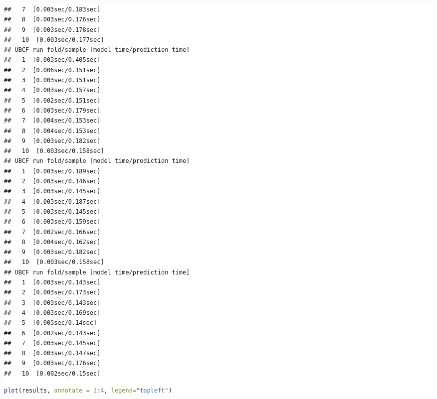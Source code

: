 ```
## 	 7  [0.003sec/0.183sec] 
## 	 8  [0.003sec/0.176sec] 
## 	 9  [0.003sec/0.178sec] 
## 	 10  [0.003sec/0.177sec] 
## UBCF run fold/sample [model time/prediction time]
## 	 1  [0.003sec/0.405sec] 
## 	 2  [0.006sec/0.151sec] 
## 	 3  [0.003sec/0.151sec] 
## 	 4  [0.003sec/0.157sec] 
## 	 5  [0.002sec/0.151sec] 
## 	 6  [0.003sec/0.179sec] 
## 	 7  [0.004sec/0.153sec] 
## 	 8  [0.004sec/0.153sec] 
## 	 9  [0.003sec/0.182sec] 
## 	 10  [0.003sec/0.158sec] 
## UBCF run fold/sample [model time/prediction time]
## 	 1  [0.003sec/0.189sec] 
## 	 2  [0.003sec/0.146sec] 
## 	 3  [0.003sec/0.145sec] 
## 	 4  [0.003sec/0.187sec] 
## 	 5  [0.003sec/0.145sec] 
## 	 6  [0.003sec/0.159sec] 
## 	 7  [0.002sec/0.166sec] 
## 	 8  [0.004sec/0.162sec] 
## 	 9  [0.003sec/0.182sec] 
## 	 10  [0.003sec/0.158sec] 
## UBCF run fold/sample [model time/prediction time]
## 	 1  [0.003sec/0.143sec] 
## 	 2  [0.003sec/0.173sec] 
## 	 3  [0.003sec/0.143sec] 
## 	 4  [0.003sec/0.169sec] 
## 	 5  [0.003sec/0.14sec] 
## 	 6  [0.002sec/0.143sec] 
## 	 7  [0.003sec/0.145sec] 
## 	 8  [0.003sec/0.147sec] 
## 	 9  [0.003sec/0.176sec] 
## 	 10  [0.002sec/0.15sec]
```

```r
plot(results, annotate = 1:4, legend="topleft")
```
